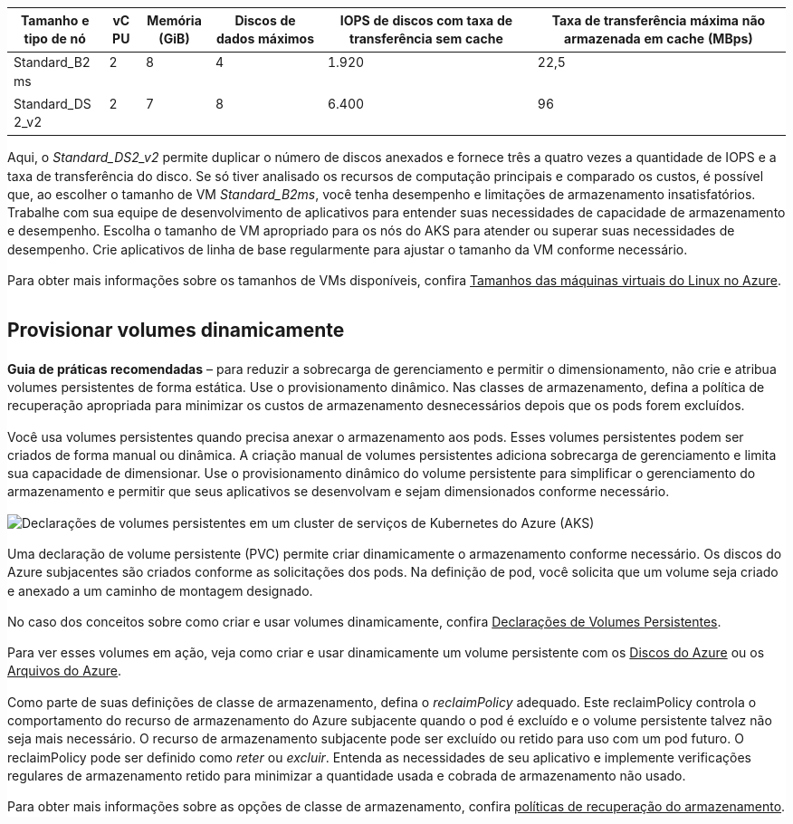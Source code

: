 | Tamanho e tipo de nó | vCPU | Memória (GiB) | Discos de dados máximos | IOPS de discos com taxa de transferência sem cache | Taxa de transferência máxima não armazenada em cache (MBps) |
|--------------------|------|--------------|----------------|------------------------|--------------------------------|
| Standard_B2ms      | 2    | 8            | 4              | 1.920                  | 22,5                           |
| Standard_DS2_v2    | 2    | 7            | 8              | 6.400                  | 96                             |

Aqui, o *Standard_DS2_v2* permite duplicar o número de discos anexados e fornece três a quatro vezes a quantidade de IOPS e a taxa de transferência do disco. Se só tiver analisado os recursos de computação principais e comparado os custos, é possível que, ao escolher o tamanho de VM *Standard_B2ms*, você tenha desempenho e limitações de armazenamento insatisfatórios. Trabalhe com sua equipe de desenvolvimento de aplicativos para entender suas necessidades de capacidade de armazenamento e desempenho. Escolha o tamanho de VM apropriado para os nós do AKS para atender ou superar suas necessidades de desempenho. Crie aplicativos de linha de base regularmente para ajustar o tamanho da VM conforme necessário.

Para obter mais informações sobre os tamanhos de VMs disponíveis, confira [Tamanhos das máquinas virtuais do Linux no Azure][vm-sizes].

## <a name="dynamically-provision-volumes"></a>Provisionar volumes dinamicamente

**Guia de práticas recomendadas** – para reduzir a sobrecarga de gerenciamento e permitir o dimensionamento, não crie e atribua volumes persistentes de forma estática. Use o provisionamento dinâmico. Nas classes de armazenamento, defina a política de recuperação apropriada para minimizar os custos de armazenamento desnecessários depois que os pods forem excluídos.

Você usa volumes persistentes quando precisa anexar o armazenamento aos pods. Esses volumes persistentes podem ser criados de forma manual ou dinâmica. A criação manual de volumes persistentes adiciona sobrecarga de gerenciamento e limita sua capacidade de dimensionar. Use o provisionamento dinâmico do volume persistente para simplificar o gerenciamento do armazenamento e permitir que seus aplicativos se desenvolvam e sejam dimensionados conforme necessário.

![Declarações de volumes persistentes em um cluster de serviços de Kubernetes do Azure (AKS)](media/concepts-storage/persistent-volume-claims.png)

Uma declaração de volume persistente (PVC) permite criar dinamicamente o armazenamento conforme necessário. Os discos do Azure subjacentes são criados conforme as solicitações dos pods. Na definição de pod, você solicita que um volume seja criado e anexado a um caminho de montagem designado.

No caso dos conceitos sobre como criar e usar volumes dinamicamente, confira [Declarações de Volumes Persistentes][aks-concepts-storage-pvcs].

Para ver esses volumes em ação, veja como criar e usar dinamicamente um volume persistente com os [Discos do Azure][dynamic-disks] ou os [Arquivos do Azure][dynamic-files].

Como parte de suas definições de classe de armazenamento, defina o *reclaimPolicy* adequado. Este reclaimPolicy controla o comportamento do recurso de armazenamento do Azure subjacente quando o pod é excluído e o volume persistente talvez não seja mais necessário. O recurso de armazenamento subjacente pode ser excluído ou retido para uso com um pod futuro. O reclaimPolicy pode ser definido como *reter* ou *excluir*. Entenda as necessidades de seu aplicativo e implemente verificações regulares de armazenamento retido para minimizar a quantidade usada e cobrada de armazenamento não usado.

Para obter mais informações sobre as opções de classe de armazenamento, confira [políticas de recuperação do armazenamento][reclaim-policy].


[velero]: https://github.com/heptio/velero
[blobfuse]: https://github.com/Azure/azure-storage-fuse
[aks-concepts-storage]: concepts-storage.md
[vm-sizes]: ../virtual-machines/linux/sizes.md
[dynamic-disks]: azure-disks-dynamic-pv.md
[dynamic-files]: azure-files-dynamic-pv.md
[reclaim-policy]: concepts-storage.md#storage-classes
[aks-concepts-storage-pvcs]: concepts-storage.md#persistent-volume-claims
[aks-concepts-storage-classes]: concepts-storage.md#storage-classes
[managed-disks]: ../virtual-machines/linux/managed-disks-overview.md
[best-practices-multi-region]: operator-best-practices-multi-region.md
[remove-state]: operator-best-practices-multi-region.md#remove-service-state-from-inside-containers